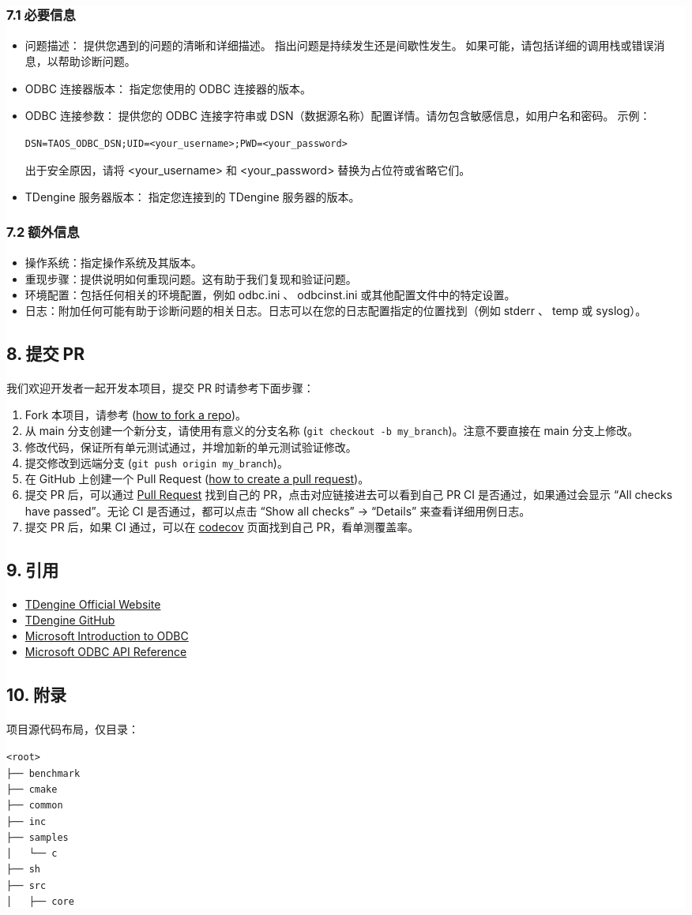 
### 7.1 必要信息
- 问题描述：
  提供您遇到的问题的清晰和详细描述。
  指出问题是持续发生还是间歇性发生。
  如果可能，请包括详细的调用栈或错误消息，以帮助诊断问题。

- ODBC 连接器版本：
  指定您使用的 ODBC 连接器的版本。

- ODBC 连接参数：
  提供您的 ODBC 连接字符串或 DSN（数据源名称）配置详情。请勿包含敏感信息，如用户名和密码。
  示例：
  ```
  DSN=TAOS_ODBC_DSN;UID=<your_username>;PWD=<your_password>
  ```
  出于安全原因，请将 <your_username> 和 <your_password> 替换为占位符或省略它们。
- TDengine 服务器版本：
  指定您连接到的 TDengine 服务器的版本。

### 7.2 额外信息
- 操作系统：指定操作系统及其版本。
- 重现步骤：提供说明如何重现问题。这有助于我们复现和验证问题。
- 环境配置：包括任何相关的环境配置，例如 odbc.ini 、 odbcinst.ini 或其他配置文件中的特定设置。
- 日志：附加任何可能有助于诊断问题的相关日志。日志可以在您的日志配置指定的位置找到（例如 stderr 、 temp 或 syslog）。

## 8. 提交 PR
我们欢迎开发者一起开发本项目，提交 PR 时请参考下面步骤：
1. Fork 本项目，请参考 ([how to fork a repo](https://docs.github.com/en/get-started/quickstart/fork-a-repo))。
2. 从 main 分支创建一个新分支，请使用有意义的分支名称 (`git checkout -b my_branch`)。注意不要直接在 main 分支上修改。
3. 修改代码，保证所有单元测试通过，并增加新的单元测试验证修改。
4. 提交修改到远端分支 (`git push origin my_branch`)。
5. 在 GitHub 上创建一个 Pull Request ([how to create a pull request](https://docs.github.com/en/pull-requests/collaborating-with-pull-requests/proposing-changes-to-your-work-with-pull-requests/creating-a-pull-request))。
6. 提交 PR 后，可以通过 [Pull Request](https://github.com/taosdata/taos-connector-odbc/pulls) 找到自己的 PR，点击对应链接进去可以看到自己 PR CI 是否通过，如果通过会显示 “All checks have passed”。无论 CI 是否通过，都可以点击 “Show all checks” -> “Details” 来查看详细用例日志。
7. 提交 PR 后，如果 CI 通过，可以在 [codecov](https://app.codecov.io/gh/taosdata/taos-connector-odbc/pulls) 页面找到自己 PR，看单测覆盖率。

## 9. 引用
- [TDengine Official Website](https://www.tdengine.com/) 
- [TDengine GitHub](https://github.com/taosdata/TDengine) 
- [Microsoft Introduction to ODBC](https://learn.microsoft.com/en-us/sql/odbc/reference/introduction-to-odbc)
- [Microsoft ODBC API Reference](https://learn.microsoft.com/en-us/sql/odbc/reference/syntax/odbc-api-reference)

## 10. 附录
项目源代码布局，仅目录：
```
<root>
├── benchmark
├── cmake
├── common
├── inc
├── samples
│   └── c
├── sh
├── src
│   ├── core
```